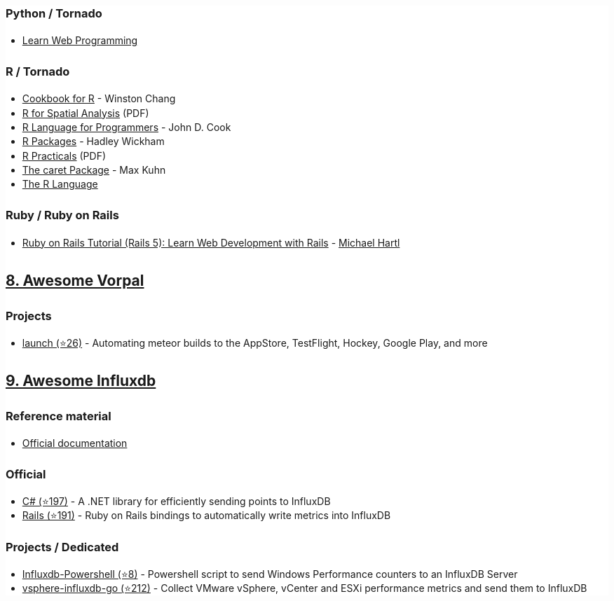 ### Python / Tornado

*   [Learn Web Programming](https://bitbucket.org/hrojas/learn-web-programming)

### R / Tornado

*   [Cookbook for R](http://www.cookbook-r.com) - Winston Chang
*   [R for Spatial Analysis](http://www.columbia.edu/\~cjd11/charles_dimaggio/DIRE/resources/spatialEpiBook.pdf) (PDF)
*   [R Language for Programmers](http://www.johndcook.com/blog/r_language_for_programmers) - John D. Cook
*   [R Packages](http://r-pkgs.had.co.nz) - Hadley Wickham
*   [R Practicals](http://www.columbia.edu/\~cjd11/charles_dimaggio/DIRE/resources/R/practicalsBookNoAns.pdf) (PDF)
*   [The caret Package](http://topepo.github.io/caret/index.html) - Max Kuhn
*   [The R Language](http://stat.ethz.ch/R-manual/R-patched/doc/html)

### Ruby / Ruby on Rails

*   [Ruby on Rails Tutorial (Rails 5): Learn Web Development with Rails](https://www.railstutorial.org/book) - [Michael Hartl](http://www.michaelhartl.com)

## [8. Awesome Vorpal](/content/vorpaljs/awesome-vorpal/week/README.md)

### Projects

*   [launch (⭐26)](https://github.com/NewSpring/meteor-launch) - Automating meteor builds to the AppStore, TestFlight, Hockey, Google Play, and more

## [9. Awesome Influxdb](/content/mark-rushakoff/awesome-influxdb/week/README.md)

### Reference material

*   [Official documentation](https://docs.influxdata.com/influxdb/latest/)

### Official

*   [C# (⭐197)](https://github.com/influxdata/influxdb-csharp) - A .NET library for efficiently sending points to InfluxDB
*   [Rails (⭐191)](https://github.com/influxdata/influxdb-rails) - Ruby on Rails bindings to automatically write metrics into InfluxDB

### Projects / Dedicated

*   [Influxdb-Powershell (⭐8)](https://github.com/vsavornin/Influxdb-Powershell) - Powershell script to send Windows Performance counters to an InfluxDB Server
*   [vsphere-influxdb-go (⭐212)](https://github.com/Oxalide/vsphere-influxdb-go) - Collect VMware vSphere, vCenter and ESXi performance metrics and send them to InfluxDB
